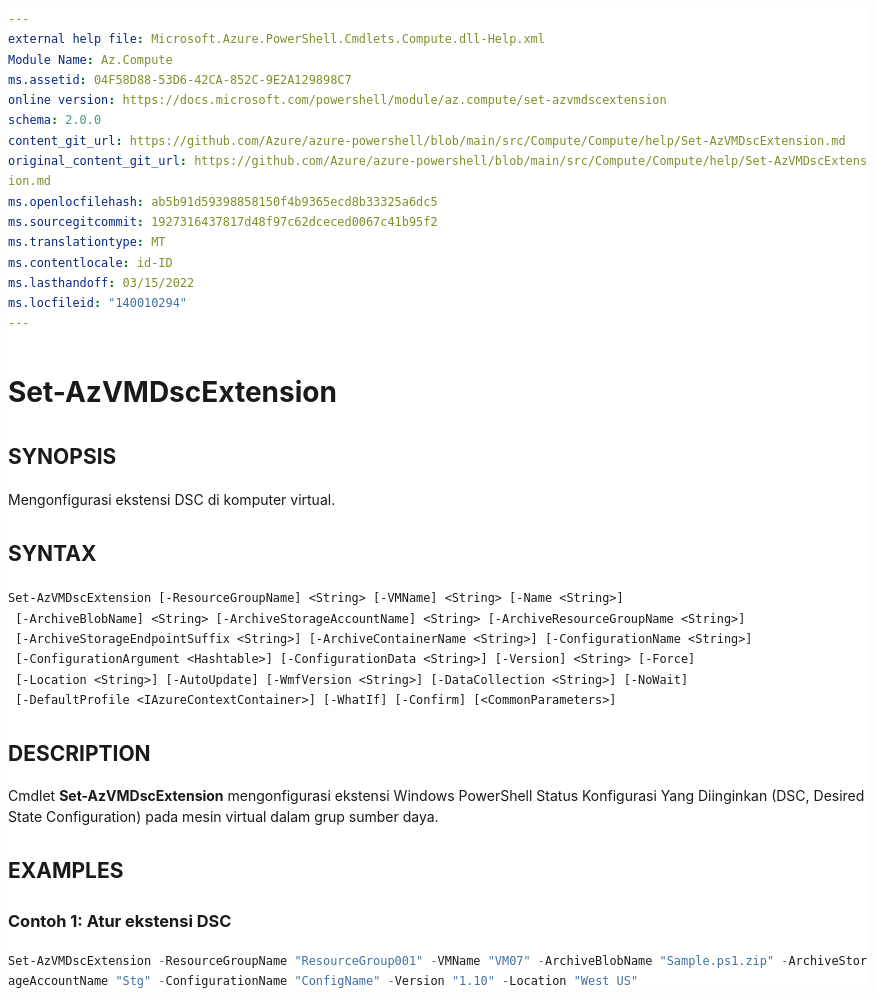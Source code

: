 ```yaml
---
external help file: Microsoft.Azure.PowerShell.Cmdlets.Compute.dll-Help.xml
Module Name: Az.Compute
ms.assetid: 04F58D88-53D6-42CA-852C-9E2A129898C7
online version: https://docs.microsoft.com/powershell/module/az.compute/set-azvmdscextension
schema: 2.0.0
content_git_url: https://github.com/Azure/azure-powershell/blob/main/src/Compute/Compute/help/Set-AzVMDscExtension.md
original_content_git_url: https://github.com/Azure/azure-powershell/blob/main/src/Compute/Compute/help/Set-AzVMDscExtension.md
ms.openlocfilehash: ab5b91d59398858150f4b9365ecd8b33325a6dc5
ms.sourcegitcommit: 1927316437817d48f97c62dceced0067c41b95f2
ms.translationtype: MT
ms.contentlocale: id-ID
ms.lasthandoff: 03/15/2022
ms.locfileid: "140010294"
---
```

# Set-AzVMDscExtension

## SYNOPSIS
Mengonfigurasi ekstensi DSC di komputer virtual.

## SYNTAX

```
Set-AzVMDscExtension [-ResourceGroupName] <String> [-VMName] <String> [-Name <String>]
 [-ArchiveBlobName] <String> [-ArchiveStorageAccountName] <String> [-ArchiveResourceGroupName <String>]
 [-ArchiveStorageEndpointSuffix <String>] [-ArchiveContainerName <String>] [-ConfigurationName <String>]
 [-ConfigurationArgument <Hashtable>] [-ConfigurationData <String>] [-Version] <String> [-Force]
 [-Location <String>] [-AutoUpdate] [-WmfVersion <String>] [-DataCollection <String>] [-NoWait]
 [-DefaultProfile <IAzureContextContainer>] [-WhatIf] [-Confirm] [<CommonParameters>]
```

## DESCRIPTION
Cmdlet **Set-AzVMDscExtension** mengonfigurasi ekstensi Windows PowerShell Status Konfigurasi Yang Diinginkan (DSC, Desired State Configuration) pada mesin virtual dalam grup sumber daya.

## EXAMPLES

### Contoh 1: Atur ekstensi DSC
```powershell
Set-AzVMDscExtension -ResourceGroupName "ResourceGroup001" -VMName "VM07" -ArchiveBlobName "Sample.ps1.zip" -ArchiveStorageAccountName "Stg" -ConfigurationName "ConfigName" -Version "1.10" -Location "West US"
```
